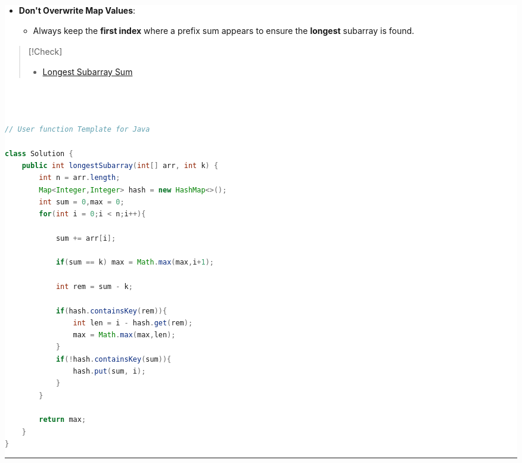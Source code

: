- **Don't Overwrite Map Values**:
    
    - Always keep the **first index** where a prefix sum appears to ensure the **longest** subarray is found.

> [!Check]
> - [ Longest Subarray Sum](https://www.geeksforgeeks.org/problems/longest-sub-array-with-sum-k0809/1?utm_source=youtube&utm_medium=collab_striver_ytdescription&utm_campaign=longest-sub-array-with-sum-k/)

```java



// User function Template for Java

class Solution {
    public int longestSubarray(int[] arr, int k) {
        int n = arr.length;
        Map<Integer,Integer> hash = new HashMap<>();
        int sum = 0,max = 0;
        for(int i = 0;i < n;i++){
            
            sum += arr[i];
            
            if(sum == k) max = Math.max(max,i+1);
            
            int rem = sum - k;
            
            if(hash.containsKey(rem)){
                int len = i - hash.get(rem);
                max = Math.max(max,len);
            }
            if(!hash.containsKey(sum)){
                hash.put(sum, i);    
            }
        }
        
        return max;
    }
}

```

---
